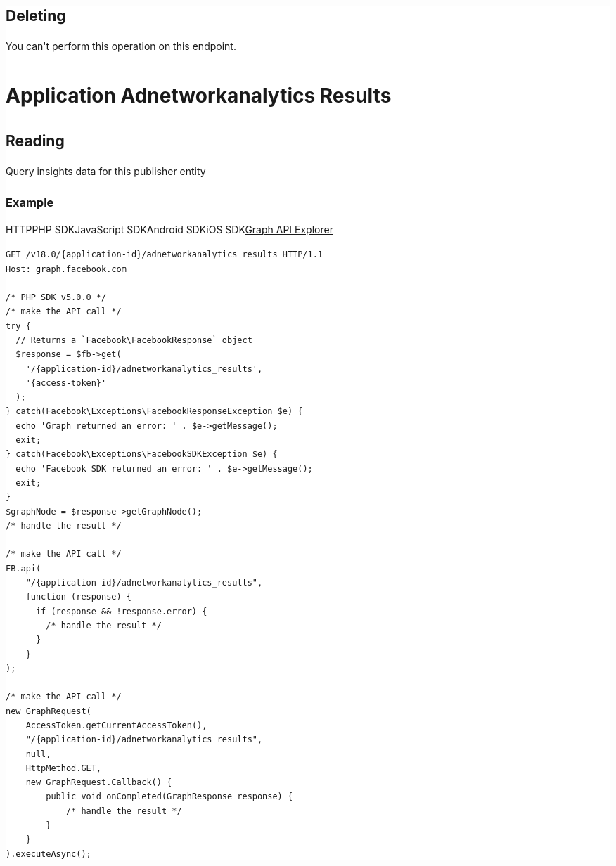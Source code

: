 [](#)

Deleting
--------

You can't perform this operation on this endpoint.

[](#)

Application Adnetworkanalytics Results
======================================

[](#)

Reading
-------

Query insights data for this publisher entity

### Example

HTTPPHP SDKJavaScript SDKAndroid SDKiOS SDK[Graph API Explorer](https://developers.facebook.com/tools/explorer/?method=GET&path=%7Bapplication-id%7D%2Fadnetworkanalytics_results&version=v18.0)

    GET /v18.0/{application-id}/adnetworkanalytics_results HTTP/1.1
    Host: graph.facebook.com

    /* PHP SDK v5.0.0 */
    /* make the API call */
    try {
      // Returns a `Facebook\FacebookResponse` object
      $response = $fb->get(
        '/{application-id}/adnetworkanalytics_results',
        '{access-token}'
      );
    } catch(Facebook\Exceptions\FacebookResponseException $e) {
      echo 'Graph returned an error: ' . $e->getMessage();
      exit;
    } catch(Facebook\Exceptions\FacebookSDKException $e) {
      echo 'Facebook SDK returned an error: ' . $e->getMessage();
      exit;
    }
    $graphNode = $response->getGraphNode();
    /* handle the result */

    /* make the API call */
    FB.api(
        "/{application-id}/adnetworkanalytics_results",
        function (response) {
          if (response && !response.error) {
            /* handle the result */
          }
        }
    );

    /* make the API call */
    new GraphRequest(
        AccessToken.getCurrentAccessToken(),
        "/{application-id}/adnetworkanalytics_results",
        null,
        HttpMethod.GET,
        new GraphRequest.Callback() {
            public void onCompleted(GraphResponse response) {
                /* handle the result */
            }
        }
    ).executeAsync();
